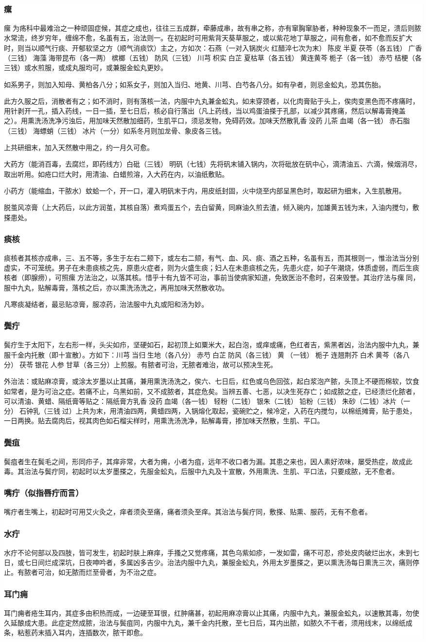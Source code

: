 ### 瘰  

瘰 为疡科中最难治之一种顽固症候，其症之成也，往往三五成群，牵藤成串，故有串之称，亦有窜胸窜胁者，种种现象不一而足，溃后则脓水常流，终岁穷年，缠绵不愈，名虽有五，治法则一。在初起时可用紫背天葵草服之，或以紫花地丁草服之，间有愈者，如不愈而反扩大时，则当以顺气行痰、开郁软坚之方（顺气消痰饮）主之，方如次：石燕（一对入锅炭火 红醋淬七次为末） 陈皮 半夏 茯苓（各五钱） 广香（三钱） 海藻 海带昆布（各一两） 槟榔（五钱） 防风（三钱） 川芎 枳实 白芷 夏枯草（各五钱） 黄连黄芩 栀子（各一钱） 赤芍 桔梗（各三钱）或水煎服，或成丸服均可，或兼服金蚣丸更妙。  

如系男子，则加入知母、黄柏各八分；如系女子，则加入当归、地黄、川芎、白芍各八分。如有孕者，则忌金蚣丸，恐其伤胎。  

此方久服之后，消散者有之；如不消时，则有落核一法，内服中九丸兼金蚣丸，如未穿颈者，以化肉膏贴于头上，俟肉变黑色而不疼痛时，用针剥开一孔，插入药线，一日一插，至七日后，核必自行落出（凡上药线，当以鸡蛋油搽于孔部，以减少其疼痛，然后以解毒膏掩盖之）。用熏洗汤洗净污浊后，用加味天然散加细药，生肌平口，须忌发物，免碍药效。加味天然散乳香 没药 儿茶 血竭（各一钱） 赤石脂（三钱） 海螵蛸（三钱） 冰片（一分）如系冬月则加龙骨、象皮各三钱。  

上共研细末，加入天然散中用之，约一月久可愈。  

大药方（能消百毒，去腐烂，即药线方）白砒（三钱） 明矾（七钱）先将矾末铺入锅内，次将砒放在矾中心，滴清油五、六滴，候烟消尽，取出听用。如疮口烂大时，用清油、白蜡煎溶，入大药在内，以油纸敷贴。  

小药方（能缩血，干脓水）蚊蛤一个，开一口，灌入明矾末于内，用皮纸封固，火中烧至内部呈黑色时，取起研为细末，入生肌散用。  

脱茧风凉膏（上大药后，以此方润茧，其核自落）煮鸡蛋五个，去白留黄，同麻油久煎去渣，倾入碗内，加雄黄五钱为末，入油内搅匀，敷搽患处。  

### 痰核  

痰核者其核亦成串，三、五不等，多生于左右二颊下，或左右二颏，有气、血、风、痰、酒之五种，名虽有五，而其根则一，惟治法当分别虚实，不可笼统。男子在未患痰核之先，原患火症者，则为火盛生痰；妇人在未患痰核之先，先患火症，如子午潮烧，体质虚弱，而后生痰核者（即腺痨），可照瘰 方法治之，以落其核。惜乎十有九皆不可治，事前当使病家知道，免致医治不愈时，召来毁誉。其治疗法与瘰 同，服中九丸，贴解毒膏，落核之后，亦以熏洗汤洗之，再用加味天然散收功。  

凡寒痰凝结者，最忌贴凉膏，服凉药，治法服中九丸或阳和汤为妙。  

### 鬓疔  

鬓疔生于太阳下，左右形一样，头尖如疖，坚硬如石，起初顶上如粟米大，起白泡，或痒或痛，色红者吉，紫黑者凶，治法内服中九丸，兼服千金内托散（即十宣散）。方如下：川芎 当归 生地（各八分） 赤芍 白芷 防风（各三钱） 黄 （一钱） 栀子 连翘荆芥 白术 黄芩（各八分） 茯苓 银花 人参 甘草（各三分）上煎服。有脓者可治，无脓者难治，故可以预决生死。  

外治法：或贴麻凉膏，或涂太岁墨以止其痛，兼用熏洗汤洗之，俟六、七日后，红色或乌色回弦，起白浆泡产脓，头顶上不硬而棉软，饮食如常者，是为可治之症。若痛不止，乌黑如前，又不成脓者，其症危矣。当辨五善、七恶，以决生死存亡；如成脓之症，已经溃烂化脓者，可以清油、黄蜡、隔纸膏等贴之：隔纸膏方乳香 没药 血竭（各一钱） 轻粉（二钱） 银朱（二钱） 铅粉（三钱） 朱砂（二钱）冰片（一分） 石钟乳（三钱 过）上共为末，用清油四两，黄蜡四两，入锅熔化取起，瓷碗贮之，候冷定，入药在内搅匀，以棉纸摊膏，贴于患处，一日两换。贴去腐肉后，视其肉色如石榴尖样时，用熏洗汤洗净，贴解毒膏，掺加味天然散，生肌、平口。  

### 鬓疽  

鬓疽者生在鬓毛之间，形同疖子，其痒非常，大者为痈，小者为疽，远年不收口者为漏。其患之来也，因人素好浓味，屡受热症，故成此毒。其治法与鬓疔同，初起时以太岁墨搽之，先服金蚣丸，后服中九丸及十宣散，外用熏洗、生肌、平口法，只要成脓，无不愈者。  

### 嘴疔（似指唇疔而言）  

嘴疔者生嘴上，初起时可用艾火灸之，痒者须灸至痛，痛者须灸至痒。其治法与鬓疔同，敷搽、贴熏、服药，无有不愈者。  

### 水疔  

水疔不论何部以及四肢，皆可发生，初起时肤上麻痒，手搔之又觉疼痛，其色乌紫如疹，一发如雷，痛不可忍，疹处皮肉破烂出水，未到七日，或七日间烂成深坑，日夜呻吟者，多属凶多吉少。治法内服中九丸，兼服金蚣丸，外用太岁墨搽之，更以熏洗汤每日熏洗三次，痛则停止。有脓者可治，如无脓而烂至骨者，为不治之症。  

### 耳门痈  

耳门痈者疮生耳内，其症多由积热而成，一边硬至耳很，红肿痛甚，初起用麻凉膏以止其痛，内服中九丸，兼服金蚣丸，以速散其毒，勿使久延酿成大患。此症定然成脓，治法与鬓疽同，内服中九丸，兼千金内托散，至七日后，耳内出脓，如脓久不干者，须用线末，以绵纸成条，粘惹药末插入耳内，连插数次，脓干即愈。  
